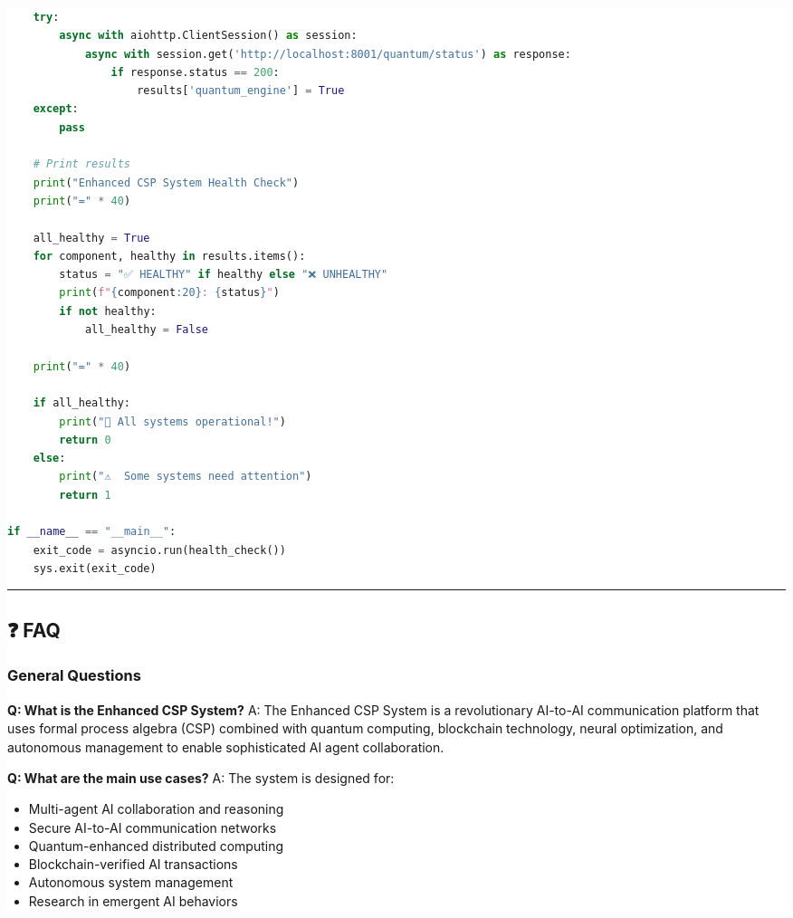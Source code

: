 ```python
    try:
        async with aiohttp.ClientSession() as session:
            async with session.get('http://localhost:8001/quantum/status') as response:
                if response.status == 200:
                    results['quantum_engine'] = True
    except:
        pass
    
    # Print results
    print("Enhanced CSP System Health Check")
    print("=" * 40)
    
    all_healthy = True
    for component, healthy in results.items():
        status = "✅ HEALTHY" if healthy else "❌ UNHEALTHY"
        print(f"{component:20}: {status}")
        if not healthy:
            all_healthy = False
    
    print("=" * 40)
    
    if all_healthy:
        print("🎉 All systems operational!")
        return 0
    else:
        print("⚠️  Some systems need attention")
        return 1

if __name__ == "__main__":
    exit_code = asyncio.run(health_check())
    sys.exit(exit_code)
```

---

## ❓ FAQ

### General Questions

**Q: What is the Enhanced CSP System?**
A: The Enhanced CSP System is a revolutionary AI-to-AI communication platform that uses formal process algebra (CSP) combined with quantum computing, blockchain technology, neural optimization, and autonomous management to enable sophisticated AI agent collaboration.

**Q: What are the main use cases?**
A: The system is designed for:
- Multi-agent AI collaboration and reasoning
- Secure AI-to-AI communication networks
- Quantum-enhanced distributed computing
- Blockchain-verified AI transactions
- Autonomous system management
- Research in emergent AI behaviors

